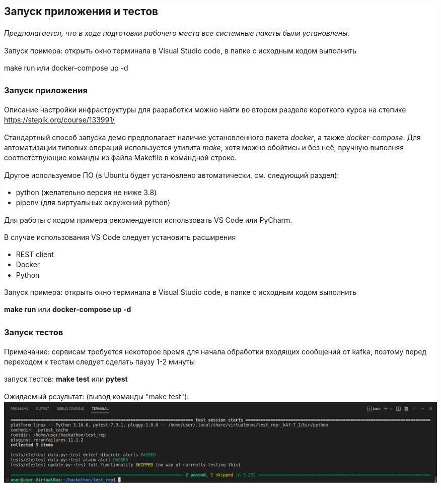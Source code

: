## Запуск приложения и тестов

*Предполагается, что в ходе подготовки рабочего места все системные пакеты были установлены.*

Запуск примера: открыть окно терминала в Visual Studio code, в папке с исходным кодом выполнить

make run или docker-compose up -d

### Запуск приложения

Описание настройки инфраструктуры для разработки можно найти во втором разделе короткого курса на степике https://stepik.org/course/133991/ 

Стандартный способ запуска демо предполагает наличие установленного пакета *docker*, а также *docker-compose*. Для автоматизации типовых операций используется утилита *make*, хотя можно обойтись и без неё, вручную выполняя соответствующие команды из файла Makefile в командной строке.

Другое используемое ПО (в Ubuntu будет установлено автоматически, см. следующий раздел):

- python (желательно версия не ниже 3.8)
- pipenv (для виртуальных окружений python)

Для работы с кодом примера рекомендуется использовать VS Code или PyCharm.

В случае использования VS Code следует установить расширения

- REST client
- Docker
- Python

Запуск примера: открыть окно терминала в Visual Studio code, в папке с исходным кодом выполнить 

**make run**
или **docker-compose up -d**

### Запуск тестов

Примечание: сервисам требуется некоторое время для начала обработки входящих сообщений от kafka, поэтому перед переходом к тестам следует сделать паузу 1-2 минуты

запуск тестов:
**make test**
или **pytest**

Ожидаемый результат: (вывод команды "make test"): 
![pytest report](./docs/images/pytest_report.png "Логи сервисов и отчёт pytest")
